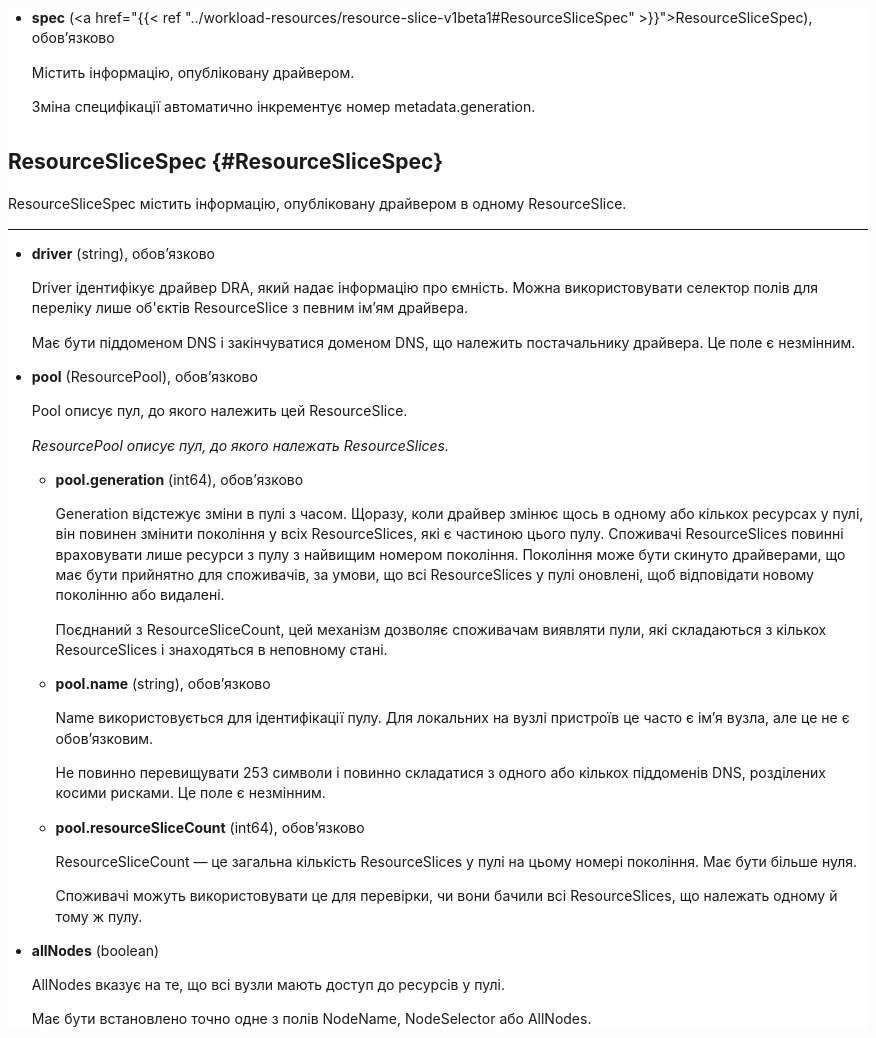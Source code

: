 - **spec** (<a href="{{< ref "../workload-resources/resource-slice-v1beta1#ResourceSliceSpec" >}}">ResourceSliceSpec</a>), обовʼязково

  Містить інформацію, опубліковану драйвером.

  Зміна специфікації автоматично інкрементує номер metadata.generation.

## ResourceSliceSpec {#ResourceSliceSpec}

ResourceSliceSpec містить інформацію, опубліковану драйвером в одному ResourceSlice.

---

- **driver** (string), обовʼязково

  Driver ідентифікує драйвер DRA, який надає інформацію про ємність. Можна використовувати селектор полів для переліку лише об'єктів ResourceSlice з певним імʼям драйвера.

  Має бути піддоменом DNS і закінчуватися доменом DNS, що належить постачальнику драйвера. Це поле є незмінним.

- **pool** (ResourcePool), обовʼязково

  Pool описує пул, до якого належить цей ResourceSlice.

  <a name="ResourcePool"></a>
  *ResourcePool описує пул, до якого належать ResourceSlices.*

  - **pool.generation** (int64), обовʼязково

    Generation відстежує зміни в пулі з часом. Щоразу, коли драйвер змінює щось в одному або кількох ресурсах у пулі, він повинен змінити покоління у всіх ResourceSlices, які є частиною цього пулу. Споживачі ResourceSlices повинні враховувати лише ресурси з пулу з найвищим номером покоління. Покоління може бути скинуто драйверами, що має бути прийнятно для споживачів, за умови, що всі ResourceSlices у пулі оновлені, щоб відповідати новому поколінню або видалені.

    Поєднаний з ResourceSliceCount, цей механізм дозволяє споживачам виявляти пули, які складаються з кількох ResourceSlices і знаходяться в неповному стані.

  - **pool.name** (string), обовʼязково

    Name використовується для ідентифікації пулу. Для локальних на вузлі пристроїв це часто є імʼя вузла, але це не є обовʼязковим.

    Не повинно перевищувати 253 символи і повинно складатися з одного або кількох піддоменів DNS, розділених косими рисками. Це поле є незмінним.

  - **pool.resourceSliceCount** (int64), обовʼязково

    ResourceSliceCount — це загальна кількість ResourceSlices у пулі на цьому номері покоління. Має бути більше нуля.

    Споживачі можуть використовувати це для перевірки, чи вони бачили всі ResourceSlices, що належать одному й тому ж пулу.

- **allNodes** (boolean)

  AllNodes вказує на те, що всі вузли мають доступ до ресурсів у пулі.

  Має бути встановлено точно одне з полів NodeName, NodeSelector або AllNodes.

